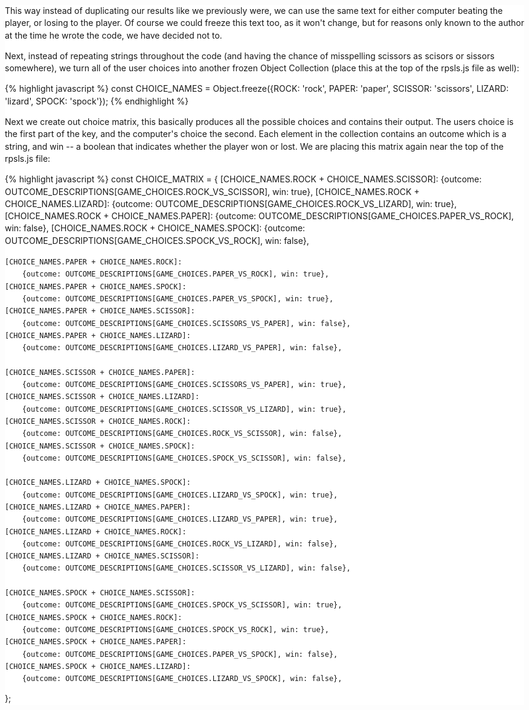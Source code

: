 This way instead of duplicating our results like we previously were, we can use the same text for either computer beating the player, or losing to the player.  Of course we could freeze this text too, as it won't change, but for reasons only known to the author at the time he wrote the code, we have decided not to.

Next, instead of repeating strings throughout the code (and having the chance of misspelling scissors as scisors or sissors somewhere), we turn all of the user choices into another frozen Object Collection (place this at the top of the rpsls.js file as well):

{% highlight javascript %}
const CHOICE_NAMES = Object.freeze({ROCK: 'rock', PAPER: 'paper', SCISSOR: 'scissors', 
    LIZARD: 'lizard', SPOCK: 'spock'});
{% endhighlight %}

Next we create out choice matrix, this basically produces all the possible choices and contains their output.  The users choice is the first part of the key, and the computer's choice the second.  Each element in the collection contains an outcome which is a string, and win -- a boolean that indicates whether the player won or lost.  We are placing this matrix again near the top of the rpsls.js file:

{% highlight javascript %}
const CHOICE_MATRIX = {
    [CHOICE_NAMES.ROCK + CHOICE_NAMES.SCISSOR]: 
        {outcome: OUTCOME_DESCRIPTIONS[GAME_CHOICES.ROCK_VS_SCISSOR], win: true},
    [CHOICE_NAMES.ROCK + CHOICE_NAMES.LIZARD]: 
        {outcome: OUTCOME_DESCRIPTIONS[GAME_CHOICES.ROCK_VS_LIZARD], win: true},
    [CHOICE_NAMES.ROCK + CHOICE_NAMES.PAPER]: 
        {outcome: OUTCOME_DESCRIPTIONS[GAME_CHOICES.PAPER_VS_ROCK], win: false},
    [CHOICE_NAMES.ROCK + CHOICE_NAMES.SPOCK]: 
        {outcome: OUTCOME_DESCRIPTIONS[GAME_CHOICES.SPOCK_VS_ROCK], win: false},

    [CHOICE_NAMES.PAPER + CHOICE_NAMES.ROCK]: 
        {outcome: OUTCOME_DESCRIPTIONS[GAME_CHOICES.PAPER_VS_ROCK], win: true},
    [CHOICE_NAMES.PAPER + CHOICE_NAMES.SPOCK]: 
        {outcome: OUTCOME_DESCRIPTIONS[GAME_CHOICES.PAPER_VS_SPOCK], win: true},
    [CHOICE_NAMES.PAPER + CHOICE_NAMES.SCISSOR]: 
        {outcome: OUTCOME_DESCRIPTIONS[GAME_CHOICES.SCISSORS_VS_PAPER], win: false},
    [CHOICE_NAMES.PAPER + CHOICE_NAMES.LIZARD]: 
        {outcome: OUTCOME_DESCRIPTIONS[GAME_CHOICES.LIZARD_VS_PAPER], win: false},

    [CHOICE_NAMES.SCISSOR + CHOICE_NAMES.PAPER]: 
        {outcome: OUTCOME_DESCRIPTIONS[GAME_CHOICES.SCISSORS_VS_PAPER], win: true},
    [CHOICE_NAMES.SCISSOR + CHOICE_NAMES.LIZARD]:
        {outcome: OUTCOME_DESCRIPTIONS[GAME_CHOICES.SCISSOR_VS_LIZARD], win: true},
    [CHOICE_NAMES.SCISSOR + CHOICE_NAMES.ROCK]:  
        {outcome: OUTCOME_DESCRIPTIONS[GAME_CHOICES.ROCK_VS_SCISSOR], win: false},
    [CHOICE_NAMES.SCISSOR + CHOICE_NAMES.SPOCK]: 
        {outcome: OUTCOME_DESCRIPTIONS[GAME_CHOICES.SPOCK_VS_SCISSOR], win: false},

    [CHOICE_NAMES.LIZARD + CHOICE_NAMES.SPOCK]:  
        {outcome: OUTCOME_DESCRIPTIONS[GAME_CHOICES.LIZARD_VS_SPOCK], win: true},
    [CHOICE_NAMES.LIZARD + CHOICE_NAMES.PAPER]:  
        {outcome: OUTCOME_DESCRIPTIONS[GAME_CHOICES.LIZARD_VS_PAPER], win: true},
    [CHOICE_NAMES.LIZARD + CHOICE_NAMES.ROCK]:   
        {outcome: OUTCOME_DESCRIPTIONS[GAME_CHOICES.ROCK_VS_LIZARD], win: false},
    [CHOICE_NAMES.LIZARD + CHOICE_NAMES.SCISSOR]:
        {outcome: OUTCOME_DESCRIPTIONS[GAME_CHOICES.SCISSOR_VS_LIZARD], win: false},

    [CHOICE_NAMES.SPOCK + CHOICE_NAMES.SCISSOR]:
        {outcome: OUTCOME_DESCRIPTIONS[GAME_CHOICES.SPOCK_VS_SCISSOR], win: true},
    [CHOICE_NAMES.SPOCK + CHOICE_NAMES.ROCK]:   
        {outcome: OUTCOME_DESCRIPTIONS[GAME_CHOICES.SPOCK_VS_ROCK], win: true},
    [CHOICE_NAMES.SPOCK + CHOICE_NAMES.PAPER]:  
        {outcome: OUTCOME_DESCRIPTIONS[GAME_CHOICES.PAPER_VS_SPOCK], win: false},
    [CHOICE_NAMES.SPOCK + CHOICE_NAMES.LIZARD]: 
        {outcome: OUTCOME_DESCRIPTIONS[GAME_CHOICES.LIZARD_VS_SPOCK], win: false},

};